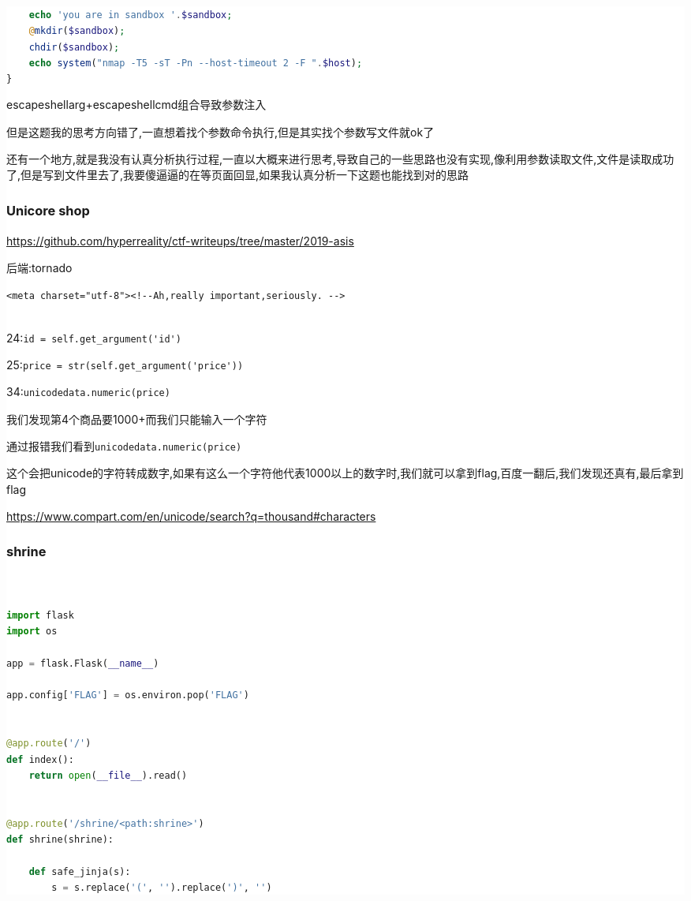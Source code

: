```php
    echo 'you are in sandbox '.$sandbox;
    @mkdir($sandbox);
    chdir($sandbox);
    echo system("nmap -T5 -sT -Pn --host-timeout 2 -F ".$host);
}
```

escapeshellarg+escapeshellcmd组合导致参数注入

但是这题我的思考方向错了,一直想着找个参数命令执行,但是其实找个参数写文件就ok了

还有一个地方,就是我没有认真分析执行过程,一直以大概来进行思考,导致自己的一些思路也没有实现,像利用参数读取文件,文件是读取成功了,但是写到文件里去了,我要傻逼逼的在等页面回显,如果我认真分析一下这题也能找到对的思路





### Unicore shop

 https://github.com/hyperreality/ctf-writeups/tree/master/2019-asis 

后端:tornado

```
<meta charset="utf-8"><!--Ah,really important,seriously. -->


```





24:`id = self.get_argument('id')`

25:`price = str(self.get_argument('price'))`

34:`unicodedata.numeric(price)`

我们发现第4个商品要1000+而我们只能输入一个字符

通过报错我们看到`unicodedata.numeric(price)`

这个会把unicode的字符转成数字,如果有这么一个字符他代表1000以上的数字时,我们就可以拿到flag,百度一翻后,我们发现还真有,最后拿到flag



 https://www.compart.com/en/unicode/search?q=thousand#characters 



### shrine

```python


import flask
import os

app = flask.Flask(__name__)

app.config['FLAG'] = os.environ.pop('FLAG')


@app.route('/')
def index():
    return open(__file__).read()


@app.route('/shrine/<path:shrine>')
def shrine(shrine):

    def safe_jinja(s):
        s = s.replace('(', '').replace(')', '')
```